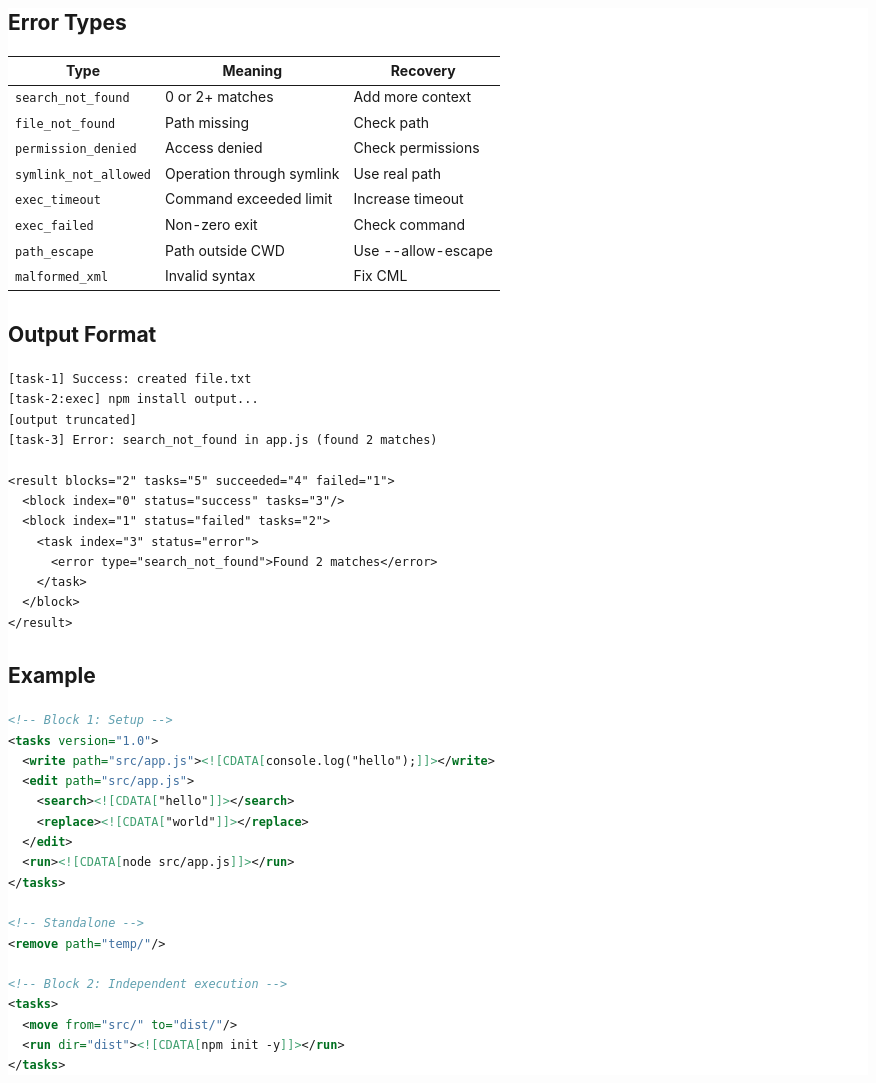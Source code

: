 



## Error Types

| Type | Meaning | Recovery |
|------|---------|----------|
| `search_not_found` | 0 or 2+ matches | Add more context |
| `file_not_found` | Path missing | Check path |
| `permission_denied` | Access denied | Check permissions |
| `symlink_not_allowed` | Operation through symlink | Use real path |
| `exec_timeout` | Command exceeded limit | Increase timeout |
| `exec_failed` | Non-zero exit | Check command |
| `path_escape` | Path outside CWD | Use --allow-escape |
| `malformed_xml` | Invalid syntax | Fix CML |

## Output Format

```
[task-1] Success: created file.txt
[task-2:exec] npm install output...
[output truncated]
[task-3] Error: search_not_found in app.js (found 2 matches)

<result blocks="2" tasks="5" succeeded="4" failed="1">
  <block index="0" status="success" tasks="3"/>
  <block index="1" status="failed" tasks="2">
    <task index="3" status="error">
      <error type="search_not_found">Found 2 matches</error>
    </task>
  </block>
</result>
```

## Example

```xml
<!-- Block 1: Setup -->
<tasks version="1.0">
  <write path="src/app.js"><![CDATA[console.log("hello");]]></write>
  <edit path="src/app.js">
    <search><![CDATA["hello"]]></search>
    <replace><![CDATA["world"]]></replace>
  </edit>
  <run><![CDATA[node src/app.js]]></run>
</tasks>

<!-- Standalone -->
<remove path="temp/"/>

<!-- Block 2: Independent execution -->
<tasks>
  <move from="src/" to="dist/"/>
  <run dir="dist"><![CDATA[npm init -y]]></run>
</tasks>
```
